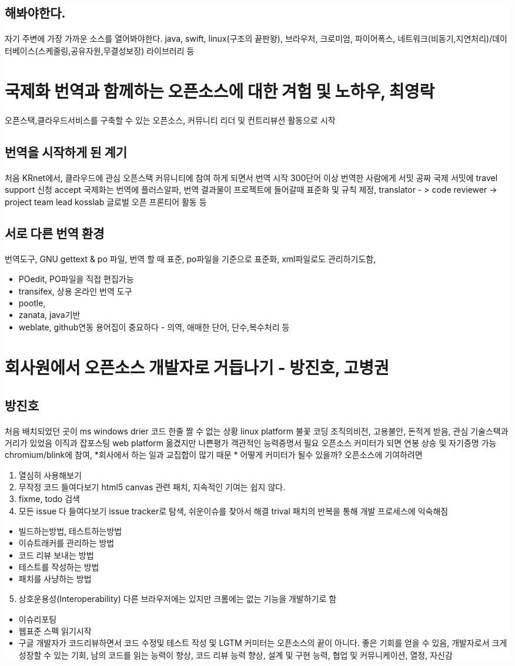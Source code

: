 ## 해봐야한다.
자기 주변에 가장 가까운 소스를 열어봐야한다.
java, swift, linux(구조의 끝판왕), 브라우저, 크로미엄, 파이어폭스, 네트워크(비동기,지연처리)/데이터베이스(스케줄링,공유자원,무결성보장) 라이브러리 등


# 국제화 번역과 함께하는 오픈소스에 대한 겨험 및 노하우, 최영락

오픈스택,클라우드서비스를 구축할 수 있는 오픈소스, 커뮤니티 리더 및 컨트리뷰션 활동으로 시작
## 번역을 시작하게 된 계기
처음 KRnet에서, 클라우드에 관심
오픈스택 커뮤니티에 참여 하게 되면서 번역 시작
300단어 이상 번역한 사람에게 서밋 공짜
국제 서밋에 travel support 신청 accept
국제화는 번역에 플러스알파, 번역 결과물이 프로젝트에 들어갈때 표준화 및 규칙 제정, 
translator - > code reviewer -> project team lead
kosslab 글로벌 오픈 프론티어 활동 등

## 서로 다른 번역 환경
번역도구, GNU gettext & po 파일, 번역 할 때 표준, po파일을 기준으로 표준화, xml파일로도 관리하기도함, 
* POedit, PO파일을 직접 편집가능
* transifex, 상용 온라인 번역 도구
* pootle, 
* zanata, java기반
* weblate, github연동
용어집이 중요하다 - 의역, 애매한 단어, 단수,복수처리 등 


# 회사원에서 오픈소스 개발자로 거듭나기 - 방진호, 고병권

## 방진호
처음 배치되었던 곳이 ms windows drier 코드 한줄 짤 수 없는 상황
linux platform 불꽃 코딩
조직의비전, 고용불안, 돈적게 받음, 관심 기술스택과 거리가 있었음
이직과 잡포스팅
web platform 옮겼지만 나쁜평가
객관적인 능력증명서 필요
오픈소스 커미터가 되면 연봉 상승 및 자기증명 가능
chromium/blink에 참여, *회사에서 하는 일과 교집합이 많기 때문 *
어떻게 커미터가 될수 있을까?
오픈소스에 기여하려면
1. 열심히 사용해보기
2. 무작정 코드 들여다보기
html5 canvas 관련 패치, 지속적인 기여는 쉽지 않다.
3. fixme, todo 검색
4. 모든 issue 다 들여다보기
issue tracker로 탐색, 쉬운이슈를 찾아서 해결
trival 패치의 반복을 통해 개발 프로세스에 익숙해짐
- 빌드하는방법, 테스트하는방법
- 이슈트래커를 관리하는 방법
- 코드 리뷰 보내는 방법
- 테스트를 작성하는 방법
- 패치를 사냥하는 방법
5. 상호운용성(Interoperability)
다른 브라우저에는 있지만 크롬에는 없는 기능을 개발하기로 함
- 이슈리포팅
- 웹표준 스펙 읽기시작
- 구글 개발자가 코드리뷰하면서 코드 수정및 테스트 작성 및 LGTM
커미터는 오픈소스의 끝이 아니다. 좋은 기회를 얻을 수 있음, 개발자로서 크게 성장할 수 있는 기회, 남의 코드를 읽는 능력이 향상, 코드 리뷰 능력 향상, 설계 및 구현 능력, 협업 및 커뮤니케이션, 열정, 자신감